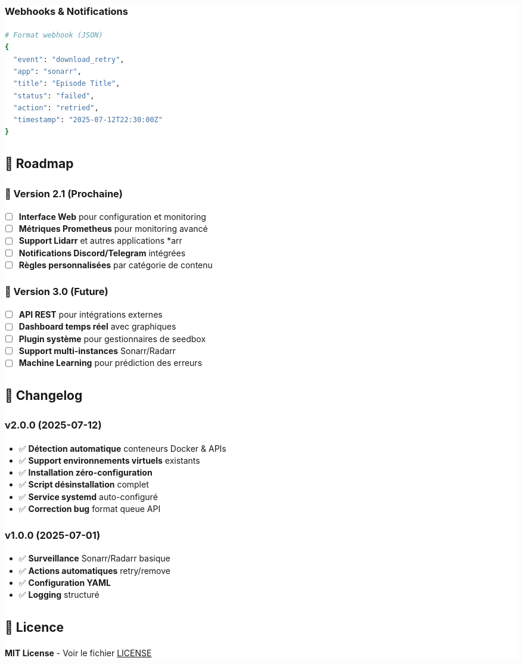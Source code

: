 ### **Webhooks & Notifications**
```bash
# Format webhook (JSON)
{
  "event": "download_retry",
  "app": "sonarr", 
  "title": "Episode Title",
  "status": "failed",
  "action": "retried",
  "timestamp": "2025-07-12T22:30:00Z"
}
```

## 🎯 Roadmap

### **🔄 Version 2.1 (Prochaine)**
- [ ] **Interface Web** pour configuration et monitoring
- [ ] **Métriques Prometheus** pour monitoring avancé  
- [ ] **Support Lidarr** et autres applications *arr
- [ ] **Notifications Discord/Telegram** intégrées
- [ ] **Règles personnalisées** par catégorie de contenu

### **🚀 Version 3.0 (Future)**  
- [ ] **API REST** pour intégrations externes
- [ ] **Dashboard temps réel** avec graphiques
- [ ] **Plugin système** pour gestionnaires de seedbox
- [ ] **Support multi-instances** Sonarr/Radarr
- [ ] **Machine Learning** pour prédiction des erreurs

## 📝 Changelog

### **v2.0.0** (2025-07-12)
- ✅ **Détection automatique** conteneurs Docker & APIs
- ✅ **Support environnements virtuels** existants  
- ✅ **Installation zéro-configuration**
- ✅ **Script désinstallation** complet
- ✅ **Service systemd** auto-configuré
- ✅ **Correction bug** format queue API

### **v1.0.0** (2025-07-01)
- ✅ **Surveillance** Sonarr/Radarr basique
- ✅ **Actions automatiques** retry/remove
- ✅ **Configuration YAML** 
- ✅ **Logging** structuré

## 📝 Licence

**MIT License** - Voir le fichier [LICENSE](LICENSE)
